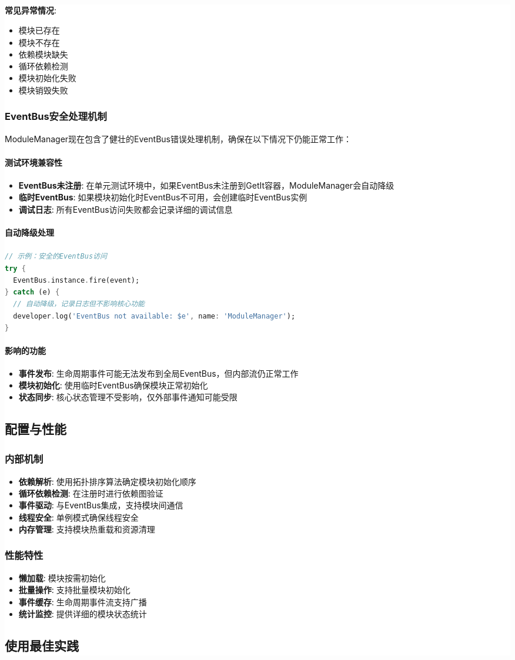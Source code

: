 **常见异常情况**:
- 模块已存在
- 模块不存在
- 依赖模块缺失
- 循环依赖检测
- 模块初始化失败
- 模块销毁失败

### EventBus安全处理机制

ModuleManager现在包含了健壮的EventBus错误处理机制，确保在以下情况下仍能正常工作：

#### 测试环境兼容性
- **EventBus未注册**: 在单元测试环境中，如果EventBus未注册到GetIt容器，ModuleManager会自动降级
- **临时EventBus**: 如果模块初始化时EventBus不可用，会创建临时EventBus实例
- **调试日志**: 所有EventBus访问失败都会记录详细的调试信息

#### 自动降级处理
```dart
// 示例：安全的EventBus访问
try {
  EventBus.instance.fire(event);
} catch (e) {
  // 自动降级，记录日志但不影响核心功能
  developer.log('EventBus not available: $e', name: 'ModuleManager');
}
```

#### 影响的功能
- **事件发布**: 生命周期事件可能无法发布到全局EventBus，但内部流仍正常工作
- **模块初始化**: 使用临时EventBus确保模块正常初始化
- **状态同步**: 核心状态管理不受影响，仅外部事件通知可能受限

## 配置与性能

### 内部机制
- **依赖解析**: 使用拓扑排序算法确定模块初始化顺序
- **循环依赖检测**: 在注册时进行依赖图验证
- **事件驱动**: 与EventBus集成，支持模块间通信
- **线程安全**: 单例模式确保线程安全
- **内存管理**: 支持模块热重载和资源清理

### 性能特性
- **懒加载**: 模块按需初始化
- **批量操作**: 支持批量模块初始化
- **事件缓存**: 生命周期事件流支持广播
- **统计监控**: 提供详细的模块状态统计

## 使用最佳实践
